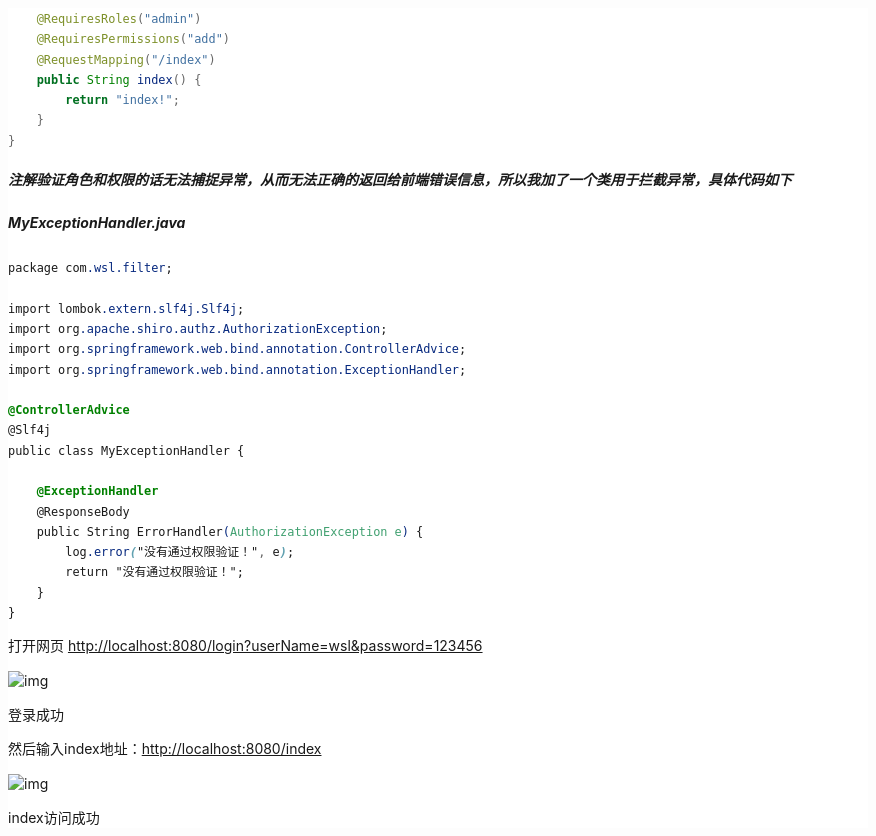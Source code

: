 ```java
    @RequiresRoles("admin")
    @RequiresPermissions("add")
    @RequestMapping("/index")
    public String index() {
        return "index!";
    }
}
```

##### 注解验证角色和权限的话无法捕捉异常，从而无法正确的返回给前端错误信息，所以我加了一个类用于拦截异常，具体代码如下

##### MyExceptionHandler.java

```css
package com.wsl.filter;

import lombok.extern.slf4j.Slf4j;
import org.apache.shiro.authz.AuthorizationException;
import org.springframework.web.bind.annotation.ControllerAdvice;
import org.springframework.web.bind.annotation.ExceptionHandler;

@ControllerAdvice
@Slf4j
public class MyExceptionHandler {

    @ExceptionHandler
    @ResponseBody
    public String ErrorHandler(AuthorizationException e) {
        log.error("没有通过权限验证！", e);
        return "没有通过权限验证！";
    }
}
```

打开网页 [http://localhost:8080/login?userName=wsl&password=123456](https://links.jianshu.com/go?to=http%3A%2F%2Flocalhost%3A8080%2Flogin%3FuserName%3Dwsl%26password%3D123456)



![img](https://upload-images.jianshu.io/upload_images/15087669-bc8cae7048b8cf1a.png?imageMogr2/auto-orient/strip|imageView2/2/w/346/format/webp)

登录成功



然后输入index地址：[http://localhost:8080/index](https://links.jianshu.com/go?to=http%3A%2F%2Flocalhost%3A8080%2Findex)



![img](https://upload-images.jianshu.io/upload_images/15087669-00c9c687c0818516.png?imageMogr2/auto-orient/strip|imageView2/2/w/379/format/webp)

index访问成功


